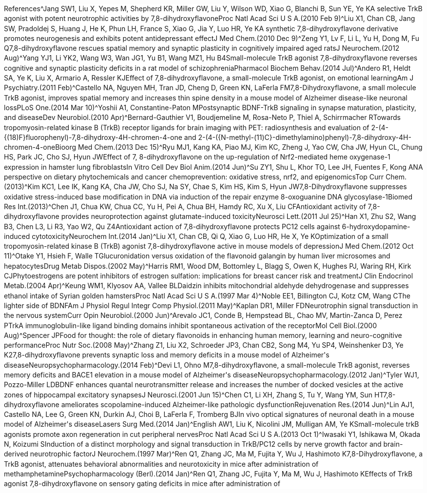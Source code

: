 References^Jang SW1, Liu X, Yepes M, Shepherd KR, Miller GW, Liu Y, Wilson WD, Xiao G, Blanchi B, Sun YE, Ye KA selective TrkB agonist with potent neurotrophic activities by 7,8\-dihydroxyflavoneProc Natl Acad Sci U S A.(2010 Feb 9)^Liu X1, Chan CB, Jang SW, Pradoldej S, Huang J, He K, Phun LH, France S, Xiao G, Jia Y, Luo HR, Ye KA synthetic 7,8\-dihydroxyflavone derivative promotes neurogenesis and exhibits potent antidepressant effectJ Med Chem.(2010 Dec 9)^Zeng Y1, Lv F, Li L, Yu H, Dong M, Fu Q7,8\-dihydroxyflavone rescues spatial memory and synaptic plasticity in cognitively impaired aged ratsJ Neurochem.(2012 Aug)^Yang YJ1, Li YK2, Wang W3, Wan JG1, Yu B1, Wang MZ1, Hu B4Small\-molecule TrkB agonist 7,8\-dihydroxyflavone reverses cognitive and synaptic plasticity deficits in a rat model of schizophreniaPharmacol Biochem Behav.(2014 Jul)^Andero R1, Heldt SA, Ye K, Liu X, Armario A, Ressler KJEffect of 7,8\-dihydroxyflavone, a small\-molecule TrkB agonist, on emotional learningAm J Psychiatry.(2011 Feb)^Castello NA, Nguyen MH, Tran JD, Cheng D, Green KN, LaFerla FM7,8\-Dihydroxyflavone, a small molecule TrkB agonist, improves spatial memory and increases thin spine density in a mouse model of Alzheimer disease\-like neuronal lossPLoS One.(2014 Mar 10)^Yoshii A1, Constantine\-Paton MPostsynaptic BDNF\-TrkB signaling in synapse maturation, plasticity, and diseaseDev Neurobiol.(2010 Apr)^Bernard\-Gauthier V1, Boudjemeline M, Rosa\-Neto P, Thiel A, Schirrmacher RTowards tropomyosin\-related kinase B (TrkB) receptor ligands for brain imaging with PET: radiosynthesis and evaluation of 2\-(4\-{(18\)F}fluorophenyl)\-7,8\-dihydroxy\-4H\-chromen\-4\-one and 2\-(4\-({N\-methyl\-(11\)C}\-dimethylamino)phenyl)\-7,8\-dihydroxy\-4H\-chromen\-4\-oneBioorg Med Chem.(2013 Dec 15)^Ryu MJ1, Kang KA, Piao MJ, Kim KC, Zheng J, Yao CW, Cha JW, Hyun CL, Chung HS, Park JC, Cho SJ, Hyun JWEffect of 7, 8\-dihydroxyflavone on the up\-regulation of Nrf2\-mediated heme oxygenase\-1 expression in hamster lung fibroblastsIn Vitro Cell Dev Biol Anim.(2014 Jun)^Su ZY1, Shu L, Khor TO, Lee JH, Fuentes F, Kong ANA perspective on dietary phytochemicals and cancer chemoprevention: oxidative stress, nrf2, and epigenomicsTop Curr Chem.(2013)^Kim KC1, Lee IK, Kang KA, Cha JW, Cho SJ, Na SY, Chae S, Kim HS, Kim S, Hyun JW7,8\-Dihydroxyflavone suppresses oxidative stress\-induced base modification in DNA via induction of the repair enzyme 8\-oxoguanine DNA glycosylase\-1Biomed Res Int.(2013)^Chen J1, Chua KW, Chua CC, Yu H, Pei A, Chua BH, Hamdy RC, Xu X, Liu CFAntioxidant activity of 7,8\-dihydroxyflavone provides neuroprotection against glutamate\-induced toxicityNeurosci Lett.(2011 Jul 25)^Han X1, Zhu S2, Wang B3, Chen L3, Li R3, Yao W2, Qu Z4Antioxidant action of 7,8\-dihydroxyflavone protects PC12 cells against 6\-hydroxydopamine\-induced cytotoxicityNeurochem Int.(2014 Jan)^Liu X1, Chan CB, Qi Q, Xiao G, Luo HR, He X, Ye KOptimization of a small tropomyosin\-related kinase B (TrkB) agonist 7,8\-dihydroxyflavone active in mouse models of depressionJ Med Chem.(2012 Oct 11)^Otake Y1, Hsieh F, Walle TGlucuronidation versus oxidation of the flavonoid galangin by human liver microsomes and hepatocytesDrug Metab Dispos.(2002 May)^Harris RM1, Wood DM, Bottomley L, Blagg S, Owen K, Hughes PJ, Waring RH, Kirk CJPhytoestrogens are potent inhibitors of estrogen sulfation: implications for breast cancer risk and treatmentJ Clin Endocrinol Metab.(2004 Apr)^Keung WM1, Klyosov AA, Vallee BLDaidzin inhibits mitochondrial aldehyde dehydrogenase and suppresses ethanol intake of Syrian golden hamstersProc Natl Acad Sci U S A.(1997 Mar 4)^Noble EE1, Billington CJ, Kotz CM, Wang CThe lighter side of BDNFAm J Physiol Regul Integr Comp Physiol.(2011 May)^Kaplan DR1, Miller FDNeurotrophin signal transduction in the nervous systemCurr Opin Neurobiol.(2000 Jun)^Arevalo JC1, Conde B, Hempstead BL, Chao MV, Martin\-Zanca D, Perez PTrkA immunoglobulin\-like ligand binding domains inhibit spontaneous activation of the receptorMol Cell Biol.(2000 Aug)^Spencer JPFood for thought: the role of dietary flavonoids in enhancing human memory, learning and neuro\-cognitive performanceProc Nutr Soc.(2008 May)^Zhang Z1, Liu X2, Schroeder JP3, Chan CB2, Song M4, Yu SP4, Weinshenker D3, Ye K27,8\-dihydroxyflavone prevents synaptic loss and memory deficits in a mouse model of Alzheimer's diseaseNeuropsychopharmacology.(2014 Feb)^Devi L1, Ohno M7,8\-dihydroxyflavone, a small\-molecule TrkB agonist, reverses memory deficits and BACE1 elevation in a mouse model of Alzheimer's diseaseNeuropsychopharmacology.(2012 Jan)^Tyler WJ1, Pozzo\-Miller LDBDNF enhances quantal neurotransmitter release and increases the number of docked vesicles at the active zones of hippocampal excitatory synapsesJ Neurosci.(2001 Jun 15)^Chen C1, Li XH, Zhang S, Tu Y, Wang YM, Sun HT7,8\-dihydroxyflavone ameliorates scopolamine\-induced Alzheimer\-like pathologic dysfunctionRejuvenation Res.(2014 Jun)^Lin AJ1, Castello NA, Lee G, Green KN, Durkin AJ, Choi B, LaFerla F, Tromberg BJIn vivo optical signatures of neuronal death in a mouse model of Alzheimer's diseaseLasers Surg Med.(2014 Jan)^English AW1, Liu K, Nicolini JM, Mulligan AM, Ye KSmall\-molecule trkB agonists promote axon regeneration in cut peripheral nervesProc Natl Acad Sci U S A.(2013 Oct 1)^Iwasaki Y1, Ishikawa M, Okada N, Koizumi SInduction of a distinct morphology and signal transduction in TrkB/PC12 cells by nerve growth factor and brain\-derived neurotrophic factorJ Neurochem.(1997 Mar)^Ren Q1, Zhang JC, Ma M, Fujita Y, Wu J, Hashimoto K7,8\-Dihydroxyflavone, a TrkB agonist, attenuates behavioral abnormalities and neurotoxicity in mice after administration of methamphetaminePsychopharmacology (Berl).(2014 Jan)^Ren Q1, Zhang JC, Fujita Y, Ma M, Wu J, Hashimoto KEffects of TrkB agonist 7,8\-dihydroxyflavone on sensory gating deficits in mice after administration of